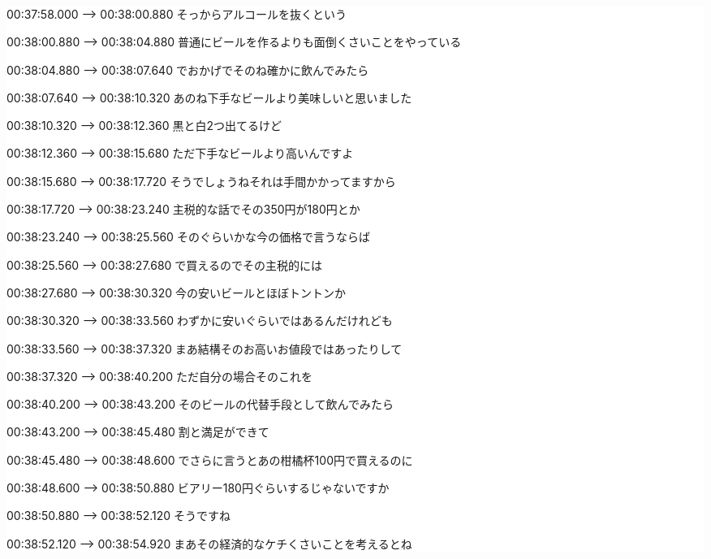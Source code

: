 00:37:58.000 --> 00:38:00.880
そっからアルコールを抜くという

00:38:00.880 --> 00:38:04.880
普通にビールを作るよりも面倒くさいことをやっている

00:38:04.880 --> 00:38:07.640
でおかげでそのね確かに飲んでみたら

00:38:07.640 --> 00:38:10.320
あのね下手なビールより美味しいと思いました

00:38:10.320 --> 00:38:12.360
黒と白2つ出てるけど

00:38:12.360 --> 00:38:15.680
ただ下手なビールより高いんですよ

00:38:15.680 --> 00:38:17.720
そうでしょうねそれは手間かかってますから

00:38:17.720 --> 00:38:23.240
主税的な話でその350円が180円とか

00:38:23.240 --> 00:38:25.560
そのぐらいかな今の価格で言うならば

00:38:25.560 --> 00:38:27.680
で買えるのでその主税的には

00:38:27.680 --> 00:38:30.320
今の安いビールとほぼトントンか

00:38:30.320 --> 00:38:33.560
わずかに安いぐらいではあるんだけれども

00:38:33.560 --> 00:38:37.320
まあ結構そのお高いお値段ではあったりして

00:38:37.320 --> 00:38:40.200
ただ自分の場合そのこれを

00:38:40.200 --> 00:38:43.200
そのビールの代替手段として飲んでみたら

00:38:43.200 --> 00:38:45.480
割と満足ができて

00:38:45.480 --> 00:38:48.600
でさらに言うとあの柑橘杯100円で買えるのに

00:38:48.600 --> 00:38:50.880
ビアリー180円ぐらいするじゃないですか

00:38:50.880 --> 00:38:52.120
そうですね

00:38:52.120 --> 00:38:54.920
まあその経済的なケチくさいことを考えるとね
